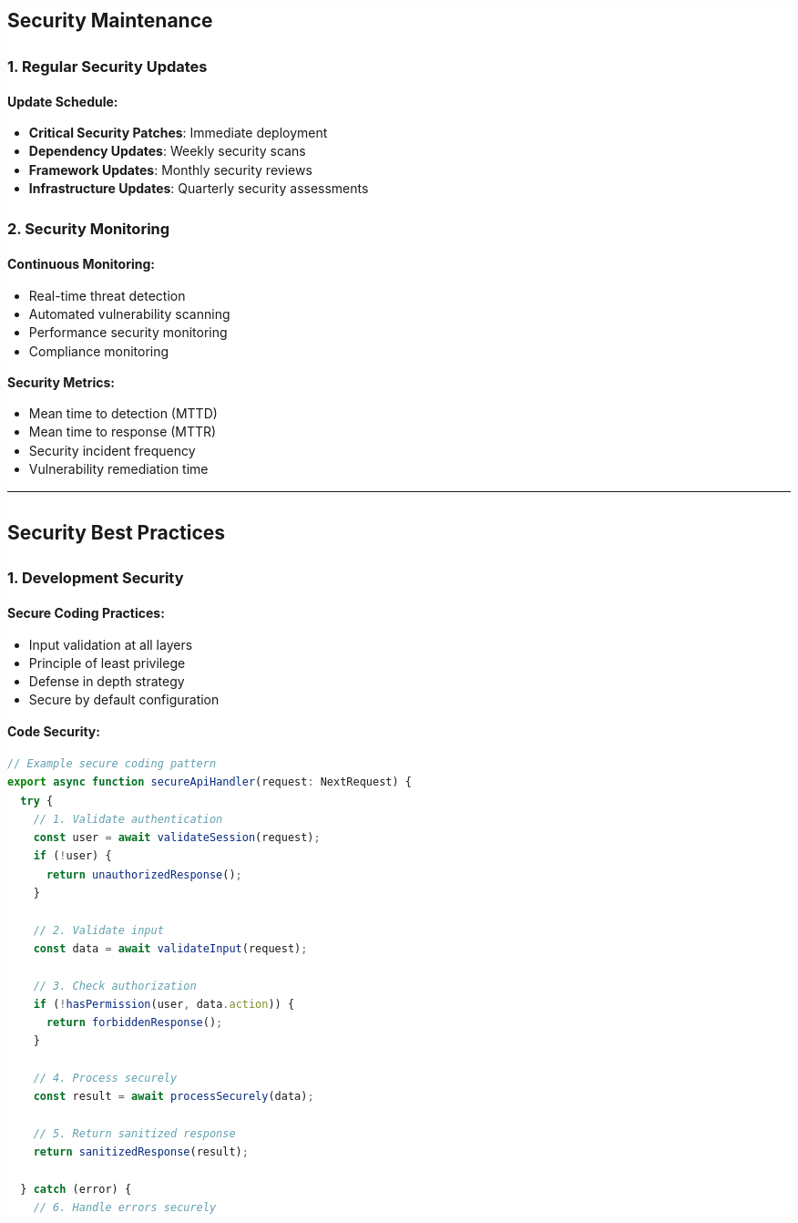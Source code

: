 
## Security Maintenance

### 1. Regular Security Updates

**Update Schedule:**
- **Critical Security Patches**: Immediate deployment
- **Dependency Updates**: Weekly security scans
- **Framework Updates**: Monthly security reviews
- **Infrastructure Updates**: Quarterly security assessments

### 2. Security Monitoring

**Continuous Monitoring:**
- Real-time threat detection
- Automated vulnerability scanning
- Performance security monitoring
- Compliance monitoring

**Security Metrics:**
- Mean time to detection (MTTD)
- Mean time to response (MTTR)
- Security incident frequency
- Vulnerability remediation time

---

## Security Best Practices

### 1. Development Security

**Secure Coding Practices:**
- Input validation at all layers
- Principle of least privilege
- Defense in depth strategy
- Secure by default configuration

**Code Security:**
```typescript
// Example secure coding pattern
export async function secureApiHandler(request: NextRequest) {
  try {
    // 1. Validate authentication
    const user = await validateSession(request);
    if (!user) {
      return unauthorizedResponse();
    }
    
    // 2. Validate input
    const data = await validateInput(request);
    
    // 3. Check authorization
    if (!hasPermission(user, data.action)) {
      return forbiddenResponse();
    }
    
    // 4. Process securely
    const result = await processSecurely(data);
    
    // 5. Return sanitized response
    return sanitizedResponse(result);
    
  } catch (error) {
    // 6. Handle errors securely
```